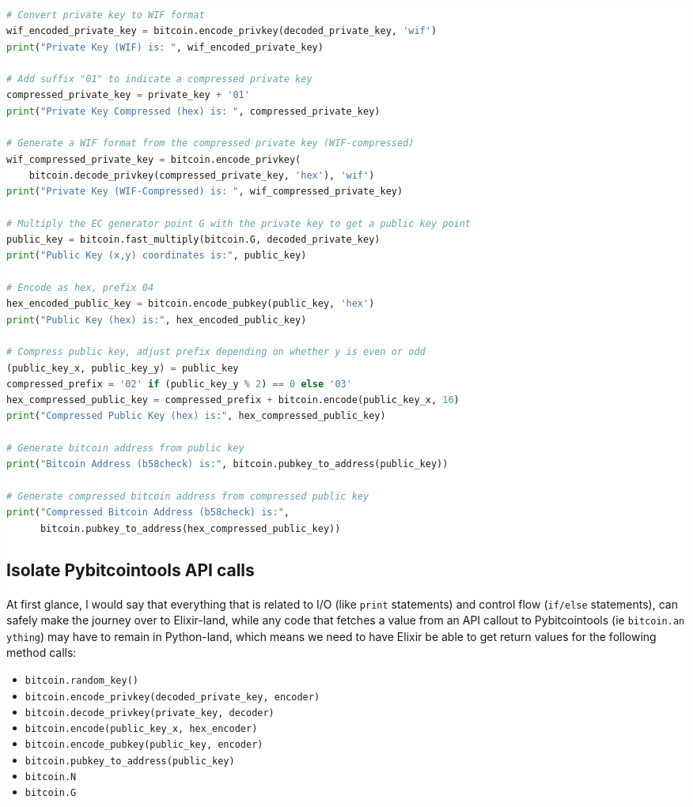 ```python
# Convert private key to WIF format
wif_encoded_private_key = bitcoin.encode_privkey(decoded_private_key, 'wif')
print("Private Key (WIF) is: ", wif_encoded_private_key)

# Add suffix "01" to indicate a compressed private key
compressed_private_key = private_key + '01'
print("Private Key Compressed (hex) is: ", compressed_private_key)

# Generate a WIF format from the compressed private key (WIF-compressed)
wif_compressed_private_key = bitcoin.encode_privkey(
    bitcoin.decode_privkey(compressed_private_key, 'hex'), 'wif')
print("Private Key (WIF-Compressed) is: ", wif_compressed_private_key)

# Multiply the EC generator point G with the private key to get a public key point
public_key = bitcoin.fast_multiply(bitcoin.G, decoded_private_key)
print("Public Key (x,y) coordinates is:", public_key)

# Encode as hex, prefix 04
hex_encoded_public_key = bitcoin.encode_pubkey(public_key, 'hex')
print("Public Key (hex) is:", hex_encoded_public_key)

# Compress public key, adjust prefix depending on whether y is even or odd
(public_key_x, public_key_y) = public_key
compressed_prefix = '02' if (public_key_y % 2) == 0 else '03'
hex_compressed_public_key = compressed_prefix + bitcoin.encode(public_key_x, 16)
print("Compressed Public Key (hex) is:", hex_compressed_public_key)

# Generate bitcoin address from public key
print("Bitcoin Address (b58check) is:", bitcoin.pubkey_to_address(public_key))

# Generate compressed bitcoin address from compressed public key
print("Compressed Bitcoin Address (b58check) is:",
      bitcoin.pubkey_to_address(hex_compressed_public_key))
```

## Isolate Pybitcointools API calls

At first glance, I would say that everything that is related to I/O (like
`print` statements) and control flow (`if/else` statements), can safely make the
journey over to Elixir-land, while any code that fetches a value from an API
callout to Pybitcointools (ie `bitcoin.anything`) may have to remain in
Python-land, which means we need to have Elixir be able to get return values for
the following method calls:

- `bitcoin.random_key()`
- `bitcoin.encode_privkey(decoded_private_key, encoder)`
- `bitcoin.decode_privkey(private_key, decoder)`
- `bitcoin.encode(public_key_x, hex_encoder)`
- `bitcoin.encode_pubkey(public_key, encoder)`
- `bitcoin.pubkey_to_address(public_key)`
- `bitcoin.N`
- `bitcoin.G`
